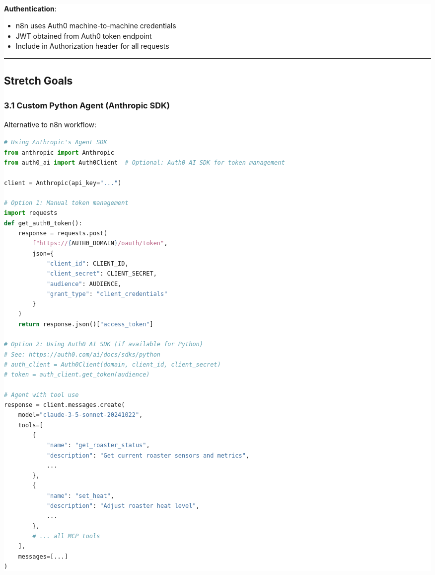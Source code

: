 **Authentication**:
- n8n uses Auth0 machine-to-machine credentials
- JWT obtained from Auth0 token endpoint
- Include in Authorization header for all requests

---

## Stretch Goals

### 3.1 Custom Python Agent (Anthropic SDK)

Alternative to n8n workflow:

```python
# Using Anthropic's Agent SDK
from anthropic import Anthropic
from auth0_ai import Auth0Client  # Optional: Auth0 AI SDK for token management

client = Anthropic(api_key="...")

# Option 1: Manual token management
import requests
def get_auth0_token():
    response = requests.post(
        f"https://{AUTH0_DOMAIN}/oauth/token",
        json={
            "client_id": CLIENT_ID,
            "client_secret": CLIENT_SECRET,
            "audience": AUDIENCE,
            "grant_type": "client_credentials"
        }
    )
    return response.json()["access_token"]

# Option 2: Using Auth0 AI SDK (if available for Python)
# See: https://auth0.com/ai/docs/sdks/python
# auth_client = Auth0Client(domain, client_id, client_secret)
# token = auth_client.get_token(audience)

# Agent with tool use
response = client.messages.create(
    model="claude-3-5-sonnet-20241022",
    tools=[
        {
            "name": "get_roaster_status",
            "description": "Get current roaster sensors and metrics",
            ...
        },
        {
            "name": "set_heat",
            "description": "Adjust roaster heat level",
            ...
        },
        # ... all MCP tools
    ],
    messages=[...]
)
```

